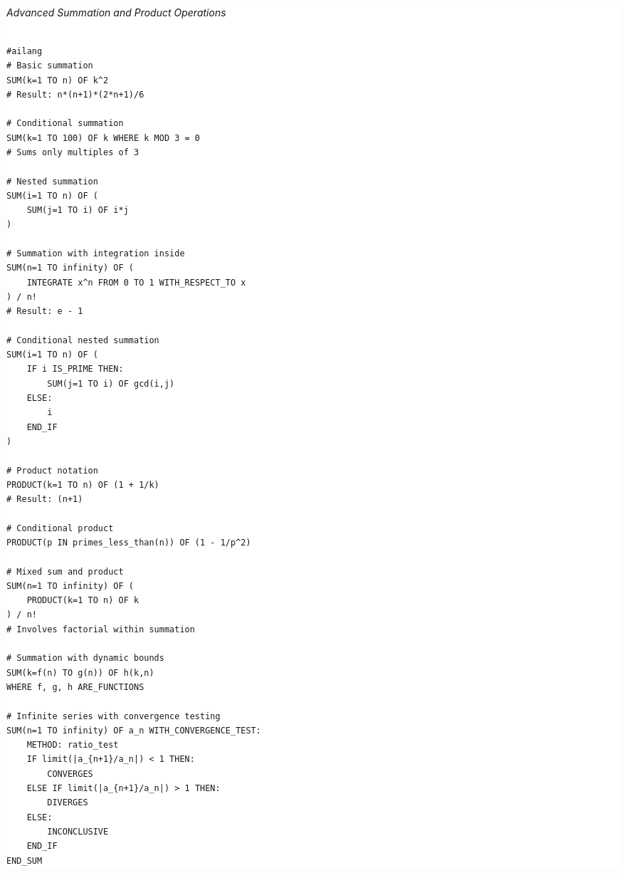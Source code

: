 ###### Advanced Summation and Product Operations

```
#ailang
# Basic summation
SUM(k=1 TO n) OF k^2
# Result: n*(n+1)*(2*n+1)/6

# Conditional summation
SUM(k=1 TO 100) OF k WHERE k MOD 3 = 0
# Sums only multiples of 3

# Nested summation
SUM(i=1 TO n) OF (
    SUM(j=1 TO i) OF i*j
)

# Summation with integration inside
SUM(n=1 TO infinity) OF (
    INTEGRATE x^n FROM 0 TO 1 WITH_RESPECT_TO x
) / n!
# Result: e - 1

# Conditional nested summation
SUM(i=1 TO n) OF (
    IF i IS_PRIME THEN:
        SUM(j=1 TO i) OF gcd(i,j)
    ELSE:
        i
    END_IF
)

# Product notation
PRODUCT(k=1 TO n) OF (1 + 1/k)
# Result: (n+1)

# Conditional product
PRODUCT(p IN primes_less_than(n)) OF (1 - 1/p^2)

# Mixed sum and product
SUM(n=1 TO infinity) OF (
    PRODUCT(k=1 TO n) OF k
) / n!
# Involves factorial within summation

# Summation with dynamic bounds
SUM(k=f(n) TO g(n)) OF h(k,n)
WHERE f, g, h ARE_FUNCTIONS

# Infinite series with convergence testing
SUM(n=1 TO infinity) OF a_n WITH_CONVERGENCE_TEST:
    METHOD: ratio_test
    IF limit(|a_{n+1}/a_n|) < 1 THEN:
        CONVERGES
    ELSE IF limit(|a_{n+1}/a_n|) > 1 THEN:
        DIVERGES
    ELSE:
        INCONCLUSIVE
    END_IF
END_SUM
```
